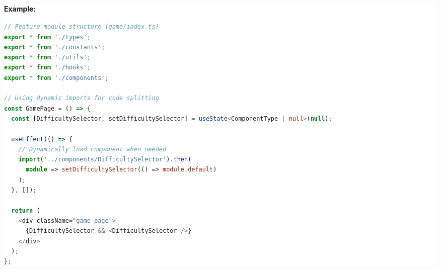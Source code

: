 **Example:**

```typescript
// Feature module structure (game/index.ts)
export * from './types';
export * from './constants';
export * from './utils';
export * from './hooks';
export * from './components';

// Using dynamic imports for code splitting
const GamePage = () => {
  const [DifficultySelector, setDifficultySelector] = useState<ComponentType | null>(null);

  useEffect(() => {
    // Dynamically load component when needed
    import('../components/DifficultySelector').then(
      module => setDifficultySelector(() => module.default)
    );
  }, []);

  return (
    <div className="game-page">
      {DifficultySelector && <DifficultySelector />}
    </div>
  );
};
```
